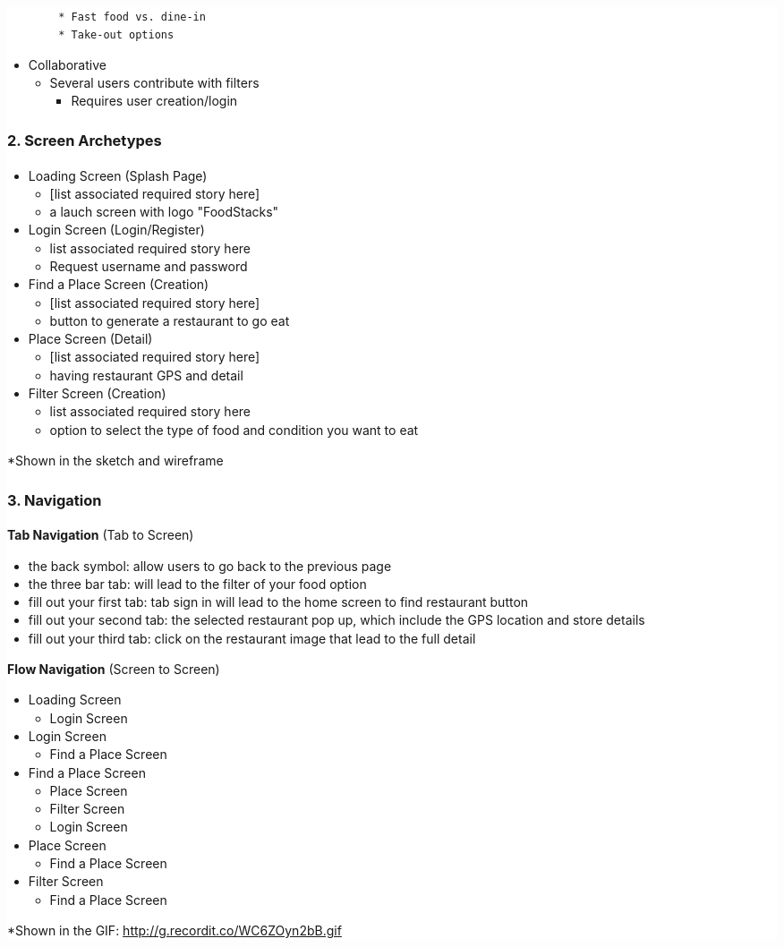             * Fast food vs. dine-in
            * Take-out options
* Collaborative
    * Several users contribute with filters
        * Requires user creation/login

### 2. Screen Archetypes

* Loading Screen (Splash Page)
   * [list associated required story here]
   * a lauch screen with logo "FoodStacks"
* Login Screen (Login/Register)
   * list associated required story here
   * Request username and password 
* Find a Place Screen (Creation)
   * [list associated required story here]
   * button to generate a restaurant to go eat 
* Place Screen (Detail)
   * [list associated required story here]
   * having restaurant GPS and detail 
* Filter Screen (Creation)
   * list associated required story here
   * option to select the type of food and condition you want to eat 

*Shown in the sketch and wireframe

### 3. Navigation

**Tab Navigation** (Tab to Screen)
* the back symbol: allow users to go back to the previous page
* the three bar tab: will lead to the filter of your food option
* fill out your first tab: tab sign in will lead to the home screen to find restaurant button
* fill out your second tab: the selected restaurant pop up, which include the GPS location and store details
* fill out your third tab: click on the restaurant image that lead to the full detail

**Flow Navigation** (Screen to Screen)

* Loading Screen
   * Login Screen
* Login Screen
   * Find a Place Screen
* Find a Place Screen
   * Place Screen
   * Filter Screen
   * Login Screen
* Place Screen
   * Find a Place Screen
* Filter Screen
   * Find a Place Screen

*Shown in the GIF: http://g.recordit.co/WC6ZOyn2bB.gif
 
